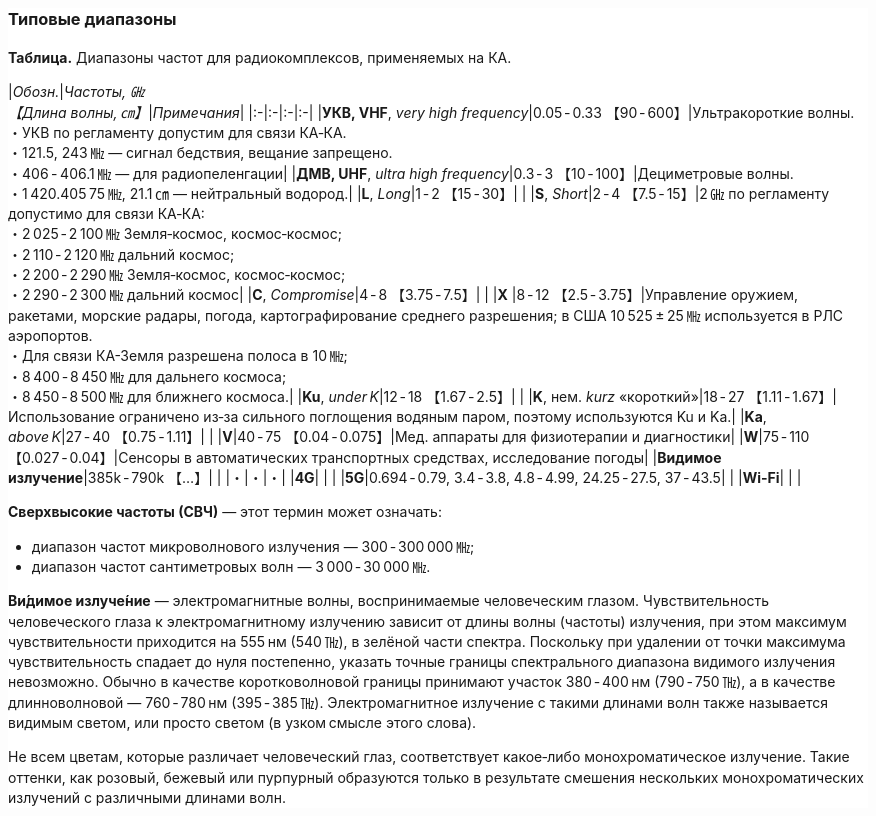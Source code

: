 

### Типовые диапазоны
**Таблица.** Диапазоны частот для радиокомплексов, применяемых на КА.

|*Обозн.*|*Частоты, ㎓<br> 【Длина волны, ㎝】*|*Примечания*|
|:-|:-|:-|:-|
|**УКВ, VHF**, *very high frequ&shy;ency*|0.05 ‑ 0.33 【90 ‑ 600】|Ультракороткие волны.<br> ・УКВ по регламенту допустим для связи КА‑КА.<br> ・121.5, 243 ㎒ — сигнал бедствия, вещание запрещено.<br> ・406 - 406.1 ㎒ — для радиопеленгации|
|**ДМВ, UHF**, *ultra high frequ&shy;ency*|0.3 ‑ 3 【10 ‑ 100】|Дециметровые волны.<br> ・1 420.405 75 ㎒, 21.1 ㎝ — нейтральный водород.|
|**L**, *Long*|1 ‑ 2 【15 ‑ 30】| |
|**S**, *Short*|2 ‑ 4 【7.5 ‑ 15】|2 ㎓ по регламенту допустимо для связи КА‑КА:<br> ・2 025 ‑ 2 100 ㎒ Земля‑космос, космос‑космос;<br> ・2 110 ‑ 2 120 ㎒ дальний космос;<br> ・2 200 ‑ 2 290 ㎒ Земля‑космос, космос‑космос;<br> ・2 290 ‑ 2 300 ㎒ дальний космос|
|**C**, *Comp&shy;romise*|4 ‑ 8 【3.75 ‑ 7.5】| |
|**X** |8 ‑ 12 【2.5 ‑ 3.75】|Управление оружием, ракетами, морские радары, погода, картографирование среднего разрешения; в США 10 525 ± 25 ㎒ используется в РЛС аэропортов.<br> ・Для связи КА-Земля разрешена полоса в 10 ㎒;<br> ・8 400 ‑ 8 450 ㎒ для дальнего космоса;<br> ・8 450 ‑ 8 500 ㎒ для ближнего космоса.|
|**Ku**, *under K*|12 ‑ 18 【1.67 ‑ 2.5】| |
|**K**, нем. *kurz* «короткий»|18 ‑ 27 【1.11 ‑ 1.67】|Использование ограничено из‑за сильного поглощения водяным паром, поэтому используются Ku и Ka.|
|**Ka**, *above K*|27 ‑ 40 【0.75 ‑ 1.11】| |
|**V**|40 ‑ 75 【0.04 ‑ 0.075】|Мед. аппараты для физиотерапии и диагностики|
|**W**|75 ‑ 110 【0.027 ‑ 0.04】|Сенсоры в автоматических транспортных средствах, исследование погоды|
|**Види&shy;мое<br> излу&shy;чение**|385k ‑ 790k 【…】| |
|・|・|・|
|**4G**| | |
|**5G**|0.694 ‑ 0.79, 3.4 ‑ 3.8, 4.8 ‑ 4.99, 24.25 ‑ 27.5, 37 ‑ 43.5| |
|**Wi‑Fi**| | |

**Сверхвысокие частоты (СВЧ)** — этот термин может означать:

   - диапазон частот микроволнового излучения — 300 ‑ 300 000 ㎒;
   - диапазон частот сантиметровых волн — 3 000 ‑ 30 000 ㎒.

**Ви́димое излуче́ние** — электромагнитные волны, воспринимаемые человеческим глазом. Чувствительность человеческого глаза к электромагнитному излучению зависит от длины волны (частоты) излучения, при этом максимум чувствительности приходится на 555 нм (540 ㎔), в зелёной части спектра. Поскольку при удалении от точки максимума чувствительность спадает до нуля постепенно, указать точные границы спектрального диапазона видимого излучения невозможно. Обычно в качестве коротковолновой границы принимают участок 380 ‑ 400 нм (790 ‑ 750 ㎔), а в качестве длинноволновой — 760 ‑ 780 нм (395 ‑ 385 ㎔). Электромагнитное излучение с такими длинами волн также называется видимым светом, или просто светом (в узком смысле этого слова).

Не всем цветам, которые различает человеческий глаз, соответствует какое‑либо монохроматическое излучение. Такие оттенки, как розовый, бежевый или пурпурный образуются только в результате смешения нескольких монохроматических излучений с различными длинами волн.
